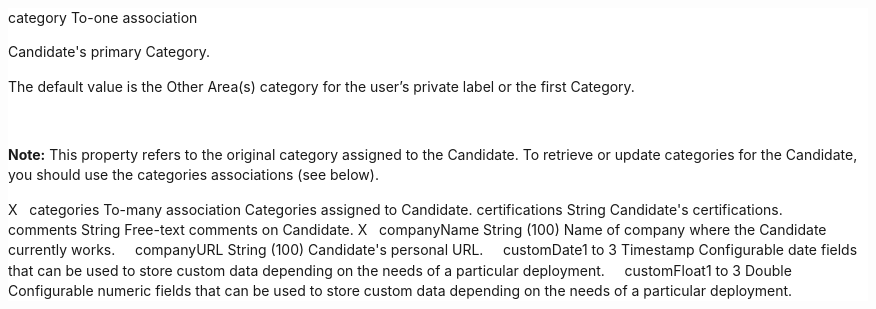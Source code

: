 <td>category</td>
<td>To-one association</td>
<td><p>Candidate's primary Category.</p>
<p>The default value is the Other Area(s) category for the user’s private label or the first Category.</p>
<p> </p>
<p><strong>Note:</strong> This property refers to the original category assigned to the Candidate. To retrieve or update categories for the Candidate, you should use the categories associations (see below).</p></td>
<td>X</td>
<td> </td>
</tr>
<tr class="even">
<td>categories</td>
<td>To-many association</td>
<td>Categories assigned to Candidate.</td>
<td></td>
<td></td>
</tr>
<tr class="odd">
<td>certifications</td>
<td>String</td>
<td>Candidate's certifications.</td>
<td> </td>
<td> </td>
</tr>
<tr class="even">
<td>comments</td>
<td>String</td>
<td>Free-text comments on Candidate.</td>
<td>X</td>
<td> </td>
</tr>
<tr class="odd">
<td>companyName</td>
<td>String (100)</td>
<td>Name of company where the Candidate currently works.</td>
<td> </td>
<td> </td>
</tr>
<tr class="even">
<td>companyURL</td>
<td>String (100)</td>
<td>Candidate's personal URL.</td>
<td> </td>
<td> </td>
</tr>
<tr class="odd">
<td>customDate1 to 3</td>
<td>Timestamp</td>
<td>Configurable date fields that can be used to store custom data depending on the needs of a particular deployment.</td>
<td> </td>
<td> </td>
</tr>
<tr class="even">
<td>customFloat1 to 3</td>
<td>Double</td>
<td>Configurable numeric fields that can be used to store custom data depending on the needs of a particular deployment.</td>
<td> </td>
<td> </td>
</tr>
<tr class="odd">
